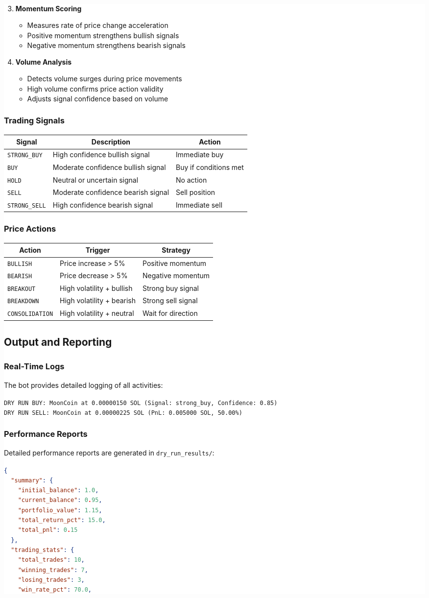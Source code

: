 3. **Momentum Scoring**
   - Measures rate of price change acceleration
   - Positive momentum strengthens bullish signals
   - Negative momentum strengthens bearish signals

4. **Volume Analysis**
   - Detects volume surges during price movements
   - High volume confirms price action validity
   - Adjusts signal confidence based on volume

### Trading Signals

| Signal | Description | Action |
|--------|-------------|--------|
| `STRONG_BUY` | High confidence bullish signal | Immediate buy |
| `BUY` | Moderate confidence bullish signal | Buy if conditions met |
| `HOLD` | Neutral or uncertain signal | No action |
| `SELL` | Moderate confidence bearish signal | Sell position |
| `STRONG_SELL` | High confidence bearish signal | Immediate sell |

### Price Actions

| Action | Trigger | Strategy |
|--------|---------|----------|
| `BULLISH` | Price increase > 5% | Positive momentum |
| `BEARISH` | Price decrease > 5% | Negative momentum |
| `BREAKOUT` | High volatility + bullish | Strong buy signal |
| `BREAKDOWN` | High volatility + bearish | Strong sell signal |
| `CONSOLIDATION` | High volatility + neutral | Wait for direction |

## Output and Reporting

### Real-Time Logs

The bot provides detailed logging of all activities:

```
DRY RUN BUY: MoonCoin at 0.00000150 SOL (Signal: strong_buy, Confidence: 0.85)
DRY RUN SELL: MoonCoin at 0.00000225 SOL (PnL: 0.005000 SOL, 50.00%)
```

### Performance Reports

Detailed performance reports are generated in `dry_run_results/`:

```json
{
  "summary": {
    "initial_balance": 1.0,
    "current_balance": 0.95,
    "portfolio_value": 1.15,
    "total_return_pct": 15.0,
    "total_pnl": 0.15
  },
  "trading_stats": {
    "total_trades": 10,
    "winning_trades": 7,
    "losing_trades": 3,
    "win_rate_pct": 70.0,
```